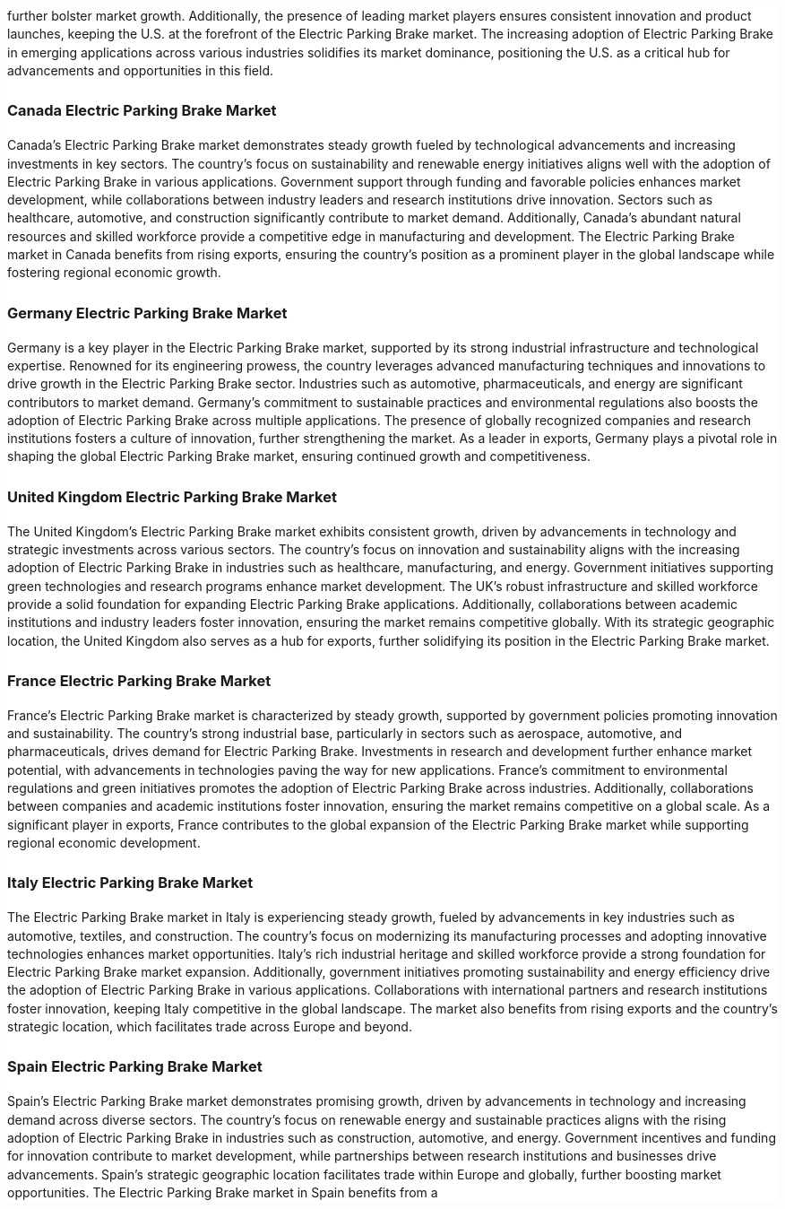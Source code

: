 further bolster market growth. Additionally, the presence of leading market players ensures consistent innovation and product launches, keeping the U.S. at the forefront of the Electric Parking Brake market. The increasing adoption of Electric Parking Brake in emerging applications across various industries solidifies its market dominance, positioning the U.S. as a critical hub for advancements and opportunities in this field.</p><h3>Canada Electric Parking Brake Market</h3><p>Canada&rsquo;s Electric Parking Brake market demonstrates steady growth fueled by technological advancements and increasing investments in key sectors. The country&rsquo;s focus on sustainability and renewable energy initiatives aligns well with the adoption of Electric Parking Brake in various applications. Government support through funding and favorable policies enhances market development, while collaborations between industry leaders and research institutions drive innovation. Sectors such as healthcare, automotive, and construction significantly contribute to market demand. Additionally, Canada&rsquo;s abundant natural resources and skilled workforce provide a competitive edge in manufacturing and development. The Electric Parking Brake market in Canada benefits from rising exports, ensuring the country&rsquo;s position as a prominent player in the global landscape while fostering regional economic growth.</p><h3>Germany Electric Parking Brake Market</h3><p>Germany is a key player in the Electric Parking Brake market, supported by its strong industrial infrastructure and technological expertise. Renowned for its engineering prowess, the country leverages advanced manufacturing techniques and innovations to drive growth in the Electric Parking Brake sector. Industries such as automotive, pharmaceuticals, and energy are significant contributors to market demand. Germany&rsquo;s commitment to sustainable practices and environmental regulations also boosts the adoption of Electric Parking Brake across multiple applications. The presence of globally recognized companies and research institutions fosters a culture of innovation, further strengthening the market. As a leader in exports, Germany plays a pivotal role in shaping the global Electric Parking Brake market, ensuring continued growth and competitiveness.</p><h3>United Kingdom Electric Parking Brake Market</h3><p>The United Kingdom&rsquo;s Electric Parking Brake market exhibits consistent growth, driven by advancements in technology and strategic investments across various sectors. The country&rsquo;s focus on innovation and sustainability aligns with the increasing adoption of Electric Parking Brake in industries such as healthcare, manufacturing, and energy. Government initiatives supporting green technologies and research programs enhance market development. The UK&rsquo;s robust infrastructure and skilled workforce provide a solid foundation for expanding Electric Parking Brake applications. Additionally, collaborations between academic institutions and industry leaders foster innovation, ensuring the market remains competitive globally. With its strategic geographic location, the United Kingdom also serves as a hub for exports, further solidifying its position in the Electric Parking Brake market.</p><h3>France Electric Parking Brake Market</h3><p>France&rsquo;s Electric Parking Brake market is characterized by steady growth, supported by government policies promoting innovation and sustainability. The country&rsquo;s strong industrial base, particularly in sectors such as aerospace, automotive, and pharmaceuticals, drives demand for Electric Parking Brake. Investments in research and development further enhance market potential, with advancements in technologies paving the way for new applications. France&rsquo;s commitment to environmental regulations and green initiatives promotes the adoption of Electric Parking Brake across industries. Additionally, collaborations between companies and academic institutions foster innovation, ensuring the market remains competitive on a global scale. As a significant player in exports, France contributes to the global expansion of the Electric Parking Brake market while supporting regional economic development.</p><h3>Italy Electric Parking Brake Market</h3><p>The Electric Parking Brake market in Italy is experiencing steady growth, fueled by advancements in key industries such as automotive, textiles, and construction. The country&rsquo;s focus on modernizing its manufacturing processes and adopting innovative technologies enhances market opportunities. Italy&rsquo;s rich industrial heritage and skilled workforce provide a strong foundation for Electric Parking Brake market expansion. Additionally, government initiatives promoting sustainability and energy efficiency drive the adoption of Electric Parking Brake in various applications. Collaborations with international partners and research institutions foster innovation, keeping Italy competitive in the global landscape. The market also benefits from rising exports and the country&rsquo;s strategic location, which facilitates trade across Europe and beyond.</p><h3>Spain Electric Parking Brake Market</h3><p>Spain&rsquo;s Electric Parking Brake market demonstrates promising growth, driven by advancements in technology and increasing demand across diverse sectors. The country&rsquo;s focus on renewable energy and sustainable practices aligns with the rising adoption of Electric Parking Brake in industries such as construction, automotive, and energy. Government incentives and funding for innovation contribute to market development, while partnerships between research institutions and businesses drive advancements. Spain&rsquo;s strategic geographic location facilitates trade within Europe and globally, further boosting market opportunities. The Electric Parking Brake market in Spain benefits from a